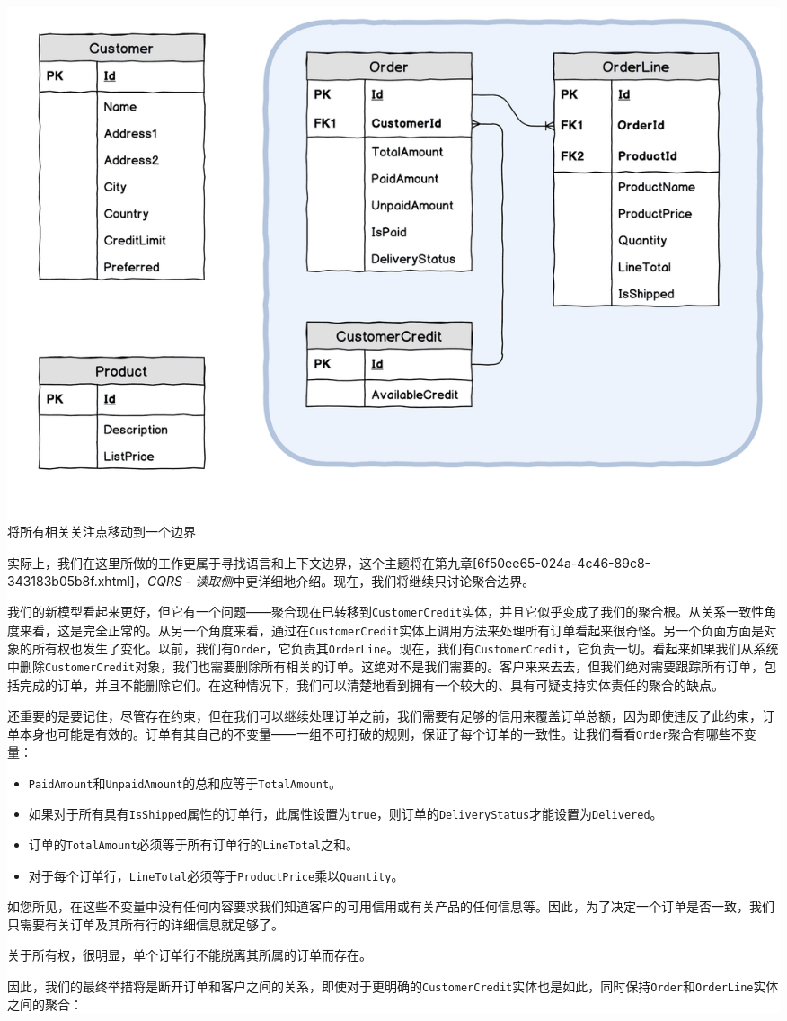 ![](img/b6e2409f-849a-48c0-a98a-e6d4879fff07.png)

将所有相关关注点移动到一个边界

实际上，我们在这里所做的工作更属于寻找语言和上下文边界，这个主题将在第九章[6f50ee65-024a-4c46-89c8-343183b05b8f.xhtml]，*CQRS - 读取侧*中更详细地介绍。现在，我们将继续只讨论聚合边界。 

我们的新模型看起来更好，但它有一个问题——聚合现在已转移到`CustomerCredit`实体，并且它似乎变成了我们的聚合根。从关系一致性角度来看，这是完全正常的。从另一个角度来看，通过在`CustomerCredit`实体上调用方法来处理所有订单看起来很奇怪。另一个负面方面是对象的所有权也发生了变化。以前，我们有`Order`，它负责其`OrderLine`。现在，我们有`CustomerCredit`，它负责一切。看起来如果我们从系统中删除`CustomerCredit`对象，我们也需要删除所有相关的订单。这绝对不是我们需要的。客户来来去去，但我们绝对需要跟踪所有订单，包括完成的订单，并且不能删除它们。在这种情况下，我们可以清楚地看到拥有一个较大的、具有可疑支持实体责任的聚合的缺点。

还重要的是要记住，尽管存在约束，但在我们可以继续处理订单之前，我们需要有足够的信用来覆盖订单总额，因为即使违反了此约束，订单本身也可能是有效的。订单有其自己的不变量——一组不可打破的规则，保证了每个订单的一致性。让我们看看`Order`聚合有哪些不变量：

+   `PaidAmount`和`UnpaidAmount`的总和应等于`TotalAmount`。

+   如果对于所有具有`IsShipped`属性的订单行，此属性设置为`true`，则订单的`DeliveryStatus`才能设置为`Delivered`。

+   订单的`TotalAmount`必须等于所有订单行的`LineTotal`之和。

+   对于每个订单行，`LineTotal`必须等于`ProductPrice`乘以`Quantity`。

如您所见，在这些不变量中没有任何内容要求我们知道客户的可用信用或有关产品的任何信息等。因此，为了决定一个订单是否一致，我们只需要有关订单及其所有行的详细信息就足够了。

关于所有权，很明显，单个订单行不能脱离其所属的订单而存在。

因此，我们的最终举措将是断开订单和客户之间的关系，即使对于更明确的`CustomerCredit`实体也是如此，同时保持`Order`和`OrderLine`实体之间的聚合：
